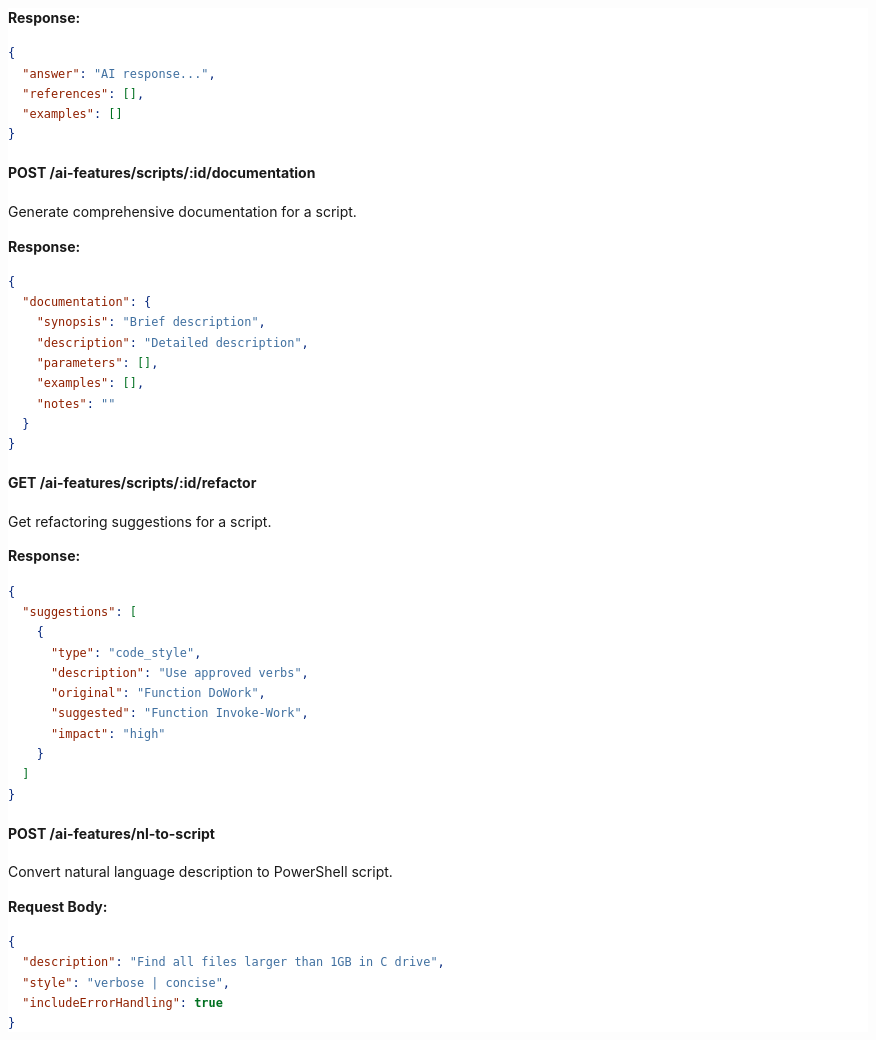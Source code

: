 **Response:**
```json
{
  "answer": "AI response...",
  "references": [],
  "examples": []
}
```

#### POST /ai-features/scripts/:id/documentation
Generate comprehensive documentation for a script.

**Response:**
```json
{
  "documentation": {
    "synopsis": "Brief description",
    "description": "Detailed description",
    "parameters": [],
    "examples": [],
    "notes": ""
  }
}
```

#### GET /ai-features/scripts/:id/refactor
Get refactoring suggestions for a script.

**Response:**
```json
{
  "suggestions": [
    {
      "type": "code_style",
      "description": "Use approved verbs",
      "original": "Function DoWork",
      "suggested": "Function Invoke-Work",
      "impact": "high"
    }
  ]
}
```

#### POST /ai-features/nl-to-script
Convert natural language description to PowerShell script.

**Request Body:**
```json
{
  "description": "Find all files larger than 1GB in C drive",
  "style": "verbose | concise",
  "includeErrorHandling": true
}
```
